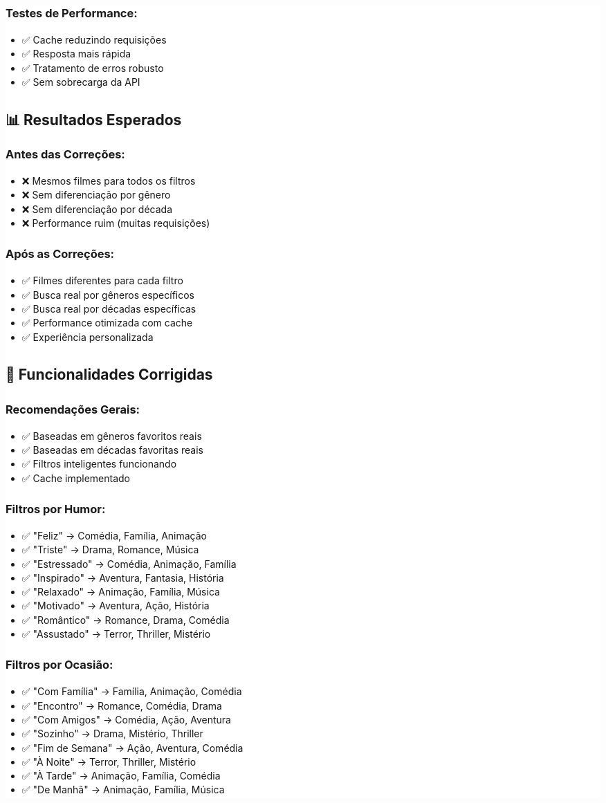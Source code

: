 ### **Testes de Performance:**

- ✅ Cache reduzindo requisições
- ✅ Resposta mais rápida
- ✅ Tratamento de erros robusto
- ✅ Sem sobrecarga da API

## 📊 Resultados Esperados

### **Antes das Correções:**

- ❌ Mesmos filmes para todos os filtros
- ❌ Sem diferenciação por gênero
- ❌ Sem diferenciação por década
- ❌ Performance ruim (muitas requisições)

### **Após as Correções:**

- ✅ Filmes diferentes para cada filtro
- ✅ Busca real por gêneros específicos
- ✅ Busca real por décadas específicas
- ✅ Performance otimizada com cache
- ✅ Experiência personalizada

## 🎯 Funcionalidades Corrigidas

### **Recomendações Gerais:**

- ✅ Baseadas em gêneros favoritos reais
- ✅ Baseadas em décadas favoritas reais
- ✅ Filtros inteligentes funcionando
- ✅ Cache implementado

### **Filtros por Humor:**

- ✅ "Feliz" → Comédia, Família, Animação
- ✅ "Triste" → Drama, Romance, Música
- ✅ "Estressado" → Comédia, Animação, Família
- ✅ "Inspirado" → Aventura, Fantasia, História
- ✅ "Relaxado" → Animação, Família, Música
- ✅ "Motivado" → Aventura, Ação, História
- ✅ "Romântico" → Romance, Drama, Comédia
- ✅ "Assustado" → Terror, Thriller, Mistério

### **Filtros por Ocasião:**

- ✅ "Com Família" → Família, Animação, Comédia
- ✅ "Encontro" → Romance, Comédia, Drama
- ✅ "Com Amigos" → Comédia, Ação, Aventura
- ✅ "Sozinho" → Drama, Mistério, Thriller
- ✅ "Fim de Semana" → Ação, Aventura, Comédia
- ✅ "À Noite" → Terror, Thriller, Mistério
- ✅ "À Tarde" → Animação, Família, Comédia
- ✅ "De Manhã" → Animação, Família, Música
